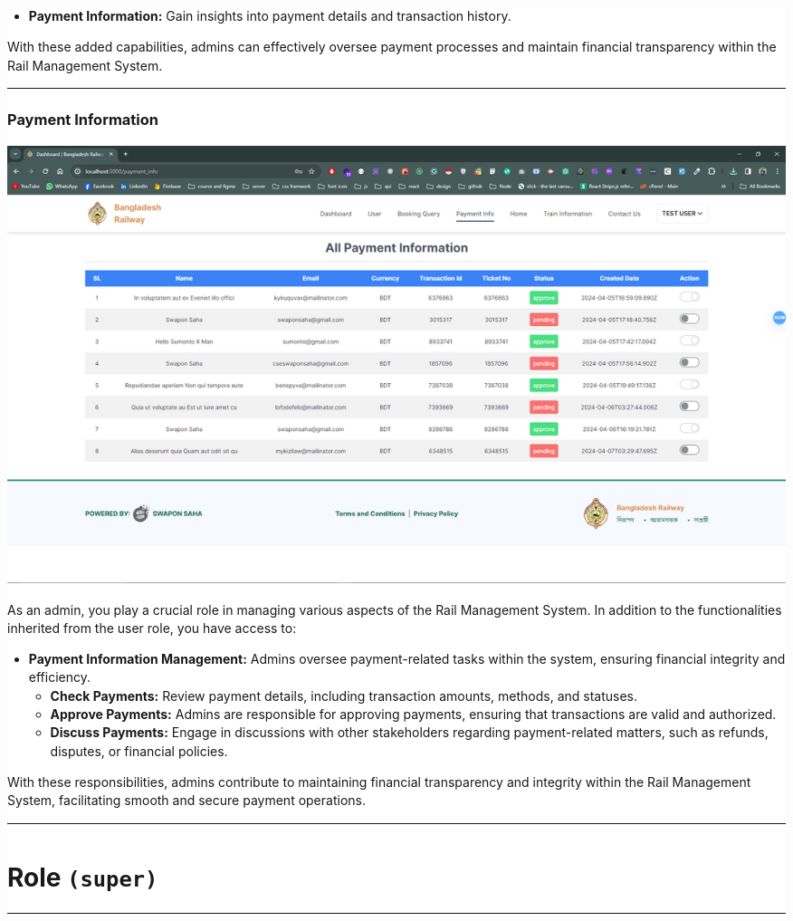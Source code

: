 - **Payment Information:** Gain insights into payment details and transaction history.

With these added capabilities, admins can effectively oversee payment processes and maintain financial transparency within the Rail Management System.

---

### Payment Information

![Rail Management](/images/sup-payment-info.png)

As an admin, you play a crucial role in managing various aspects of the Rail Management System. In addition to the functionalities inherited from the user role, you have access to:

- **Payment Information Management:** Admins oversee payment-related tasks within the system, ensuring financial integrity and efficiency.
  - **Check Payments:** Review payment details, including transaction amounts, methods, and statuses.
  - **Approve Payments:** Admins are responsible for approving payments, ensuring that transactions are valid and authorized.
  - **Discuss Payments:** Engage in discussions with other stakeholders regarding payment-related matters, such as refunds, disputes, or financial policies.

With these responsibilities, admins contribute to maintaining financial transparency and integrity within the Rail Management System, facilitating smooth and secure payment operations.

---

# Role `(super)`

---